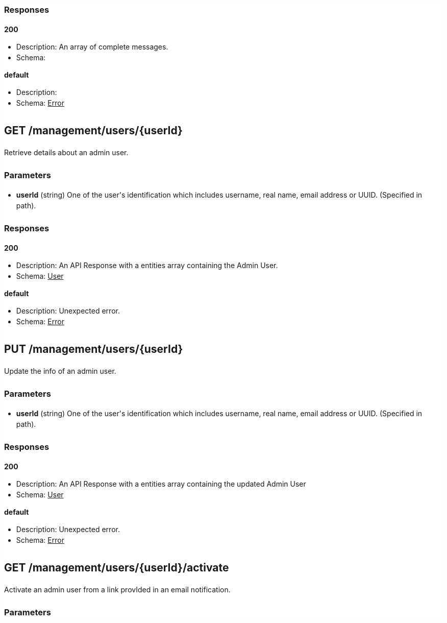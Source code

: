 <h3>Responses</h3>

__200__

* Description: An array of complete messages.
* Schema: [](#)
    
__default__

* Description: 
* Schema: [Error](#Error)
    

<h2 class="usergrid-GET-heading">GET /management/users/{userId}</h2>

Retrieve details about an admin user.

<h3>Parameters</h3>

* __userId__ (string)
One of the user&#39;s identification which includes username, real name, email address or UUID. (Specified in path).

<h3>Responses</h3>

__200__

* Description: An API Response with a entities array containing the Admin User.
* Schema: [User](#User)
    
__default__

* Description: Unexpected error.
* Schema: [Error](#Error)
    

<h2 class="usergrid-PUT-heading">PUT /management/users/{userId}</h2>

Update the info of an admin user.

<h3>Parameters</h3>

* __userId__ (string)
One of the user&#39;s identification which includes username, real name, email address or UUID. (Specified in path).

<h3>Responses</h3>

__200__

* Description: An API Response with a entities array containing the updated Admin User
* Schema: [User](#User)
    
__default__

* Description: Unexpected error.
* Schema: [Error](#Error)
    

<h2 class="usergrid-GET-heading">GET /management/users/{userId}/activate</h2>

Activate an admin user from a link provIded in an email notification.

<h3>Parameters</h3>
